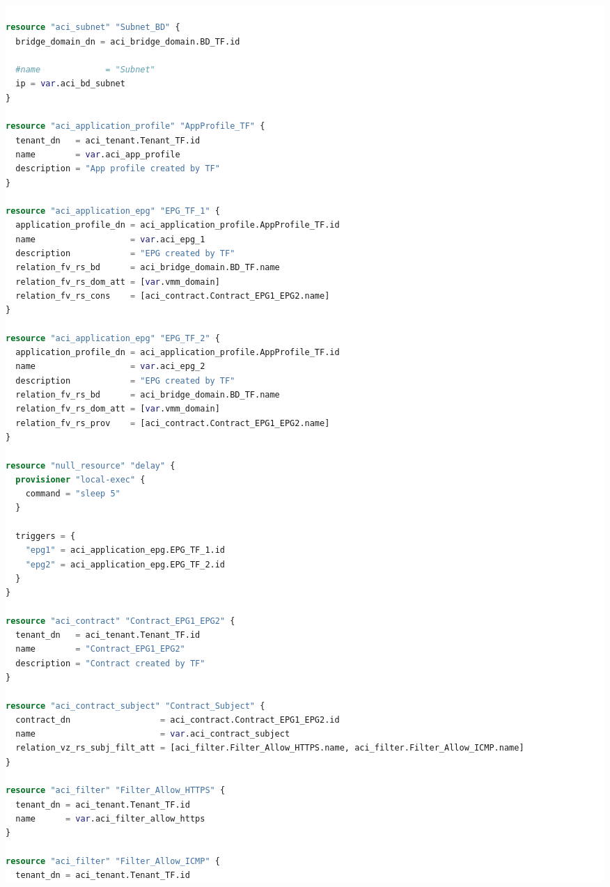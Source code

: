 ```terraform

resource "aci_subnet" "Subnet_BD" {
  bridge_domain_dn = aci_bridge_domain.BD_TF.id

  #name             = "Subnet"
  ip = var.aci_bd_subnet
}

resource "aci_application_profile" "AppProfile_TF" {
  tenant_dn   = aci_tenant.Tenant_TF.id
  name        = var.aci_app_profile
  description = "App profile created by TF"
}

resource "aci_application_epg" "EPG_TF_1" {
  application_profile_dn = aci_application_profile.AppProfile_TF.id
  name                   = var.aci_epg_1
  description            = "EPG created by TF"
  relation_fv_rs_bd      = aci_bridge_domain.BD_TF.name
  relation_fv_rs_dom_att = [var.vmm_domain]
  relation_fv_rs_cons    = [aci_contract.Contract_EPG1_EPG2.name]
}

resource "aci_application_epg" "EPG_TF_2" {
  application_profile_dn = aci_application_profile.AppProfile_TF.id
  name                   = var.aci_epg_2
  description            = "EPG created by TF"
  relation_fv_rs_bd      = aci_bridge_domain.BD_TF.name
  relation_fv_rs_dom_att = [var.vmm_domain]
  relation_fv_rs_prov    = [aci_contract.Contract_EPG1_EPG2.name]
}

resource "null_resource" "delay" {
  provisioner "local-exec" {
    command = "sleep 5"
  }

  triggers = {
    "epg1" = aci_application_epg.EPG_TF_1.id
    "epg2" = aci_application_epg.EPG_TF_2.id
  }
}

resource "aci_contract" "Contract_EPG1_EPG2" {
  tenant_dn   = aci_tenant.Tenant_TF.id
  name        = "Contract_EPG1_EPG2"
  description = "Contract created by TF"
}

resource "aci_contract_subject" "Contract_Subject" {
  contract_dn                  = aci_contract.Contract_EPG1_EPG2.id
  name                         = var.aci_contract_subject
  relation_vz_rs_subj_filt_att = [aci_filter.Filter_Allow_HTTPS.name, aci_filter.Filter_Allow_ICMP.name]
}

resource "aci_filter" "Filter_Allow_HTTPS" {
  tenant_dn = aci_tenant.Tenant_TF.id
  name      = var.aci_filter_allow_https
}

resource "aci_filter" "Filter_Allow_ICMP" {
  tenant_dn = aci_tenant.Tenant_TF.id
```